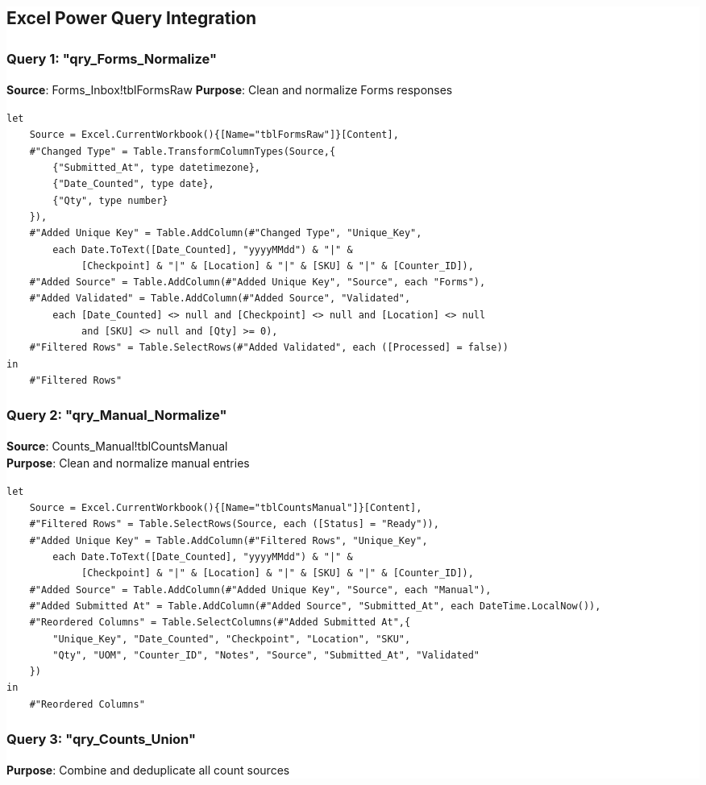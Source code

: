 ## Excel Power Query Integration

### Query 1: "qry_Forms_Normalize" 
**Source**: Forms_Inbox!tblFormsRaw
**Purpose**: Clean and normalize Forms responses

```powerquery
let
    Source = Excel.CurrentWorkbook(){[Name="tblFormsRaw"]}[Content],
    #"Changed Type" = Table.TransformColumnTypes(Source,{
        {"Submitted_At", type datetimezone},
        {"Date_Counted", type date},
        {"Qty", type number}
    }),
    #"Added Unique Key" = Table.AddColumn(#"Changed Type", "Unique_Key", 
        each Date.ToText([Date_Counted], "yyyyMMdd") & "|" & 
             [Checkpoint] & "|" & [Location] & "|" & [SKU] & "|" & [Counter_ID]),
    #"Added Source" = Table.AddColumn(#"Added Unique Key", "Source", each "Forms"),
    #"Added Validated" = Table.AddColumn(#"Added Source", "Validated", 
        each [Date_Counted] <> null and [Checkpoint] <> null and [Location] <> null 
             and [SKU] <> null and [Qty] >= 0),
    #"Filtered Rows" = Table.SelectRows(#"Added Validated", each ([Processed] = false))
in
    #"Filtered Rows"
```

### Query 2: "qry_Manual_Normalize"
**Source**: Counts_Manual!tblCountsManual  
**Purpose**: Clean and normalize manual entries

```powerquery
let
    Source = Excel.CurrentWorkbook(){[Name="tblCountsManual"]}[Content],
    #"Filtered Rows" = Table.SelectRows(Source, each ([Status] = "Ready")),
    #"Added Unique Key" = Table.AddColumn(#"Filtered Rows", "Unique_Key",
        each Date.ToText([Date_Counted], "yyyyMMdd") & "|" & 
             [Checkpoint] & "|" & [Location] & "|" & [SKU] & "|" & [Counter_ID]),
    #"Added Source" = Table.AddColumn(#"Added Unique Key", "Source", each "Manual"),
    #"Added Submitted At" = Table.AddColumn(#"Added Source", "Submitted_At", each DateTime.LocalNow()),
    #"Reordered Columns" = Table.SelectColumns(#"Added Submitted At",{
        "Unique_Key", "Date_Counted", "Checkpoint", "Location", "SKU", 
        "Qty", "UOM", "Counter_ID", "Notes", "Source", "Submitted_At", "Validated"
    })
in
    #"Reordered Columns"
```

### Query 3: "qry_Counts_Union"
**Purpose**: Combine and deduplicate all count sources
